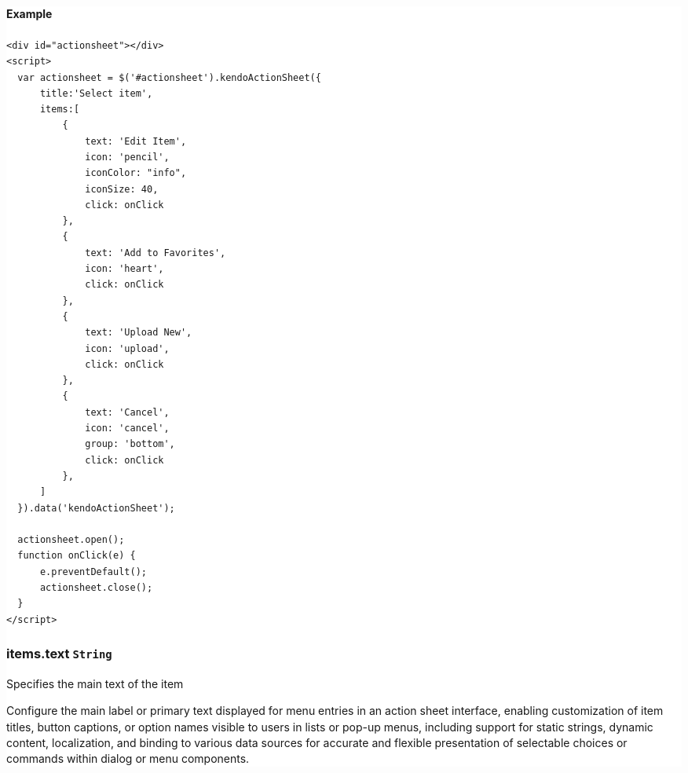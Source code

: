 #### Example

    <div id="actionsheet"></div>
    <script>
      var actionsheet = $('#actionsheet').kendoActionSheet({
          title:'Select item',
          items:[
              {
                  text: 'Edit Item',
                  icon: 'pencil',
                  iconColor: "info",
                  iconSize: 40,
                  click: onClick
              },
              {
                  text: 'Add to Favorites',
                  icon: 'heart',
                  click: onClick
              },
              {
                  text: 'Upload New',
                  icon: 'upload',
                  click: onClick
              },
              {
                  text: 'Cancel',
                  icon: 'cancel',
                  group: 'bottom',
                  click: onClick
              },
          ]
      }).data('kendoActionSheet');

      actionsheet.open();
      function onClick(e) {
          e.preventDefault();
          actionsheet.close();
      }
    </script>

### items.text `String`

Specifies the main text of the item


<div class="meta-api-description">
Configure the main label or primary text displayed for menu entries in an action sheet interface, enabling customization of item titles, button captions, or option names visible to users in lists or pop-up menus, including support for static strings, dynamic content, localization, and binding to various data sources for accurate and flexible presentation of selectable choices or commands within dialog or menu components.
</div>
